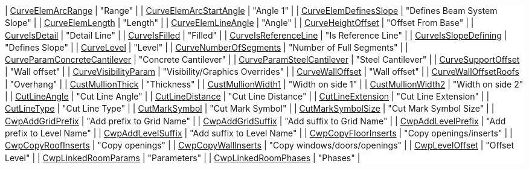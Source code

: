 | [CurveElemArcRange](383bc232-e1fe-e470-44c1-9f777b065adb.md "CurveElemArcRange Property") | "Range" |
| [CurveElemArcStartAngle](f714872b-1c82-0426-0ac6-4954fe6f3fc9.md "CurveElemArcStartAngle Property") | "Angle 1" |
| [CurveElemDefinesSlope](ce4dfdc7-54f7-a694-e897-4261f0511d8e.md "CurveElemDefinesSlope Property") | "Defines Beam System Slope" |
| [CurveElemLength](0dcb49c0-8c32-931c-4ec4-ded89c22ef3a.md "CurveElemLength Property") | "Length" |
| [CurveElemLineAngle](82c9eb04-fcec-e129-ffd0-ffed9b6a1650.md "CurveElemLineAngle Property") | "Angle" |
| [CurveHeightOffset](5186c8c1-aa28-3da8-3e2e-995e07661a11.md "CurveHeightOffset Property") | "Offset From Base" |
| [CurveIsDetail](920b976d-623f-f53e-a321-a6c7090e2195.md "CurveIsDetail Property") | "Detail Line" |
| [CurveIsFilled](194607b6-bfd0-e89b-0b2c-0672b7bf5718.md "CurveIsFilled Property") | "Filled" |
| [CurveIsReferenceLine](555ba1db-a510-b9d1-eb83-a39418320420.md "CurveIsReferenceLine Property") | "Is Reference Line" |
| [CurveIsSlopeDefining](118eb7d4-68e4-e7b0-166a-8a527674b6e1.md "CurveIsSlopeDefining Property") | "Defines Slope" |
| [CurveLevel](69166a15-b406-1989-d241-ec6156c74106.md "CurveLevel Property") | "Level" |
| [CurveNumberOfSegments](919be23e-55ae-4a82-55f8-45877bda573d.md "CurveNumberOfSegments Property") | "Number of Full Segments" |
| [CurveParamConcreteCantilever](2beb9505-cc3b-6157-3a63-7398feaefaf3.md "CurveParamConcreteCantilever Property") | "Concrete Cantilever" |
| [CurveParamSteelCantilever](fd034d6f-e57d-7e95-4801-a43bc57e40d9.md "CurveParamSteelCantilever Property") | "Steel Cantilever" |
| [CurveSupportOffset](8135ac8a-e5d1-a982-0ffe-ce7f1897326b.md "CurveSupportOffset Property") | "Wall offset" |
| [CurveVisibilityParam](148ba99d-fb63-0f1c-3168-78bd35e7b3f1.md "CurveVisibilityParam Property") | "Visibility/Graphics Overrides" |
| [CurveWallOffset](2ab6d83e-69a8-e2ae-ffe4-2763c4325dfa.md "CurveWallOffset Property") | "Wall offset" |
| [CurveWallOffsetRoofs](f7a48cf2-f8d2-d28c-dd5f-392b420f2463.md "CurveWallOffsetRoofs Property") | "Overhang" |
| [CustMullionThick](ed8e6b36-43be-bc6f-59f5-6c8105c14d9b.md "CustMullionThick Property") | "Thickness" |
| [CustMullionWidth1](49788472-88f8-26d9-c5fa-dc92006fe439.md "CustMullionWidth1 Property") | "Width on side 1" |
| [CustMullionWidth2](70db68f9-a4a8-1b5c-3a55-336cb0920651.md "CustMullionWidth2 Property") | "Width on side 2" |
| [CutLineAngle](86c60895-58d3-bd5a-ece2-b4222b1e3834.md "CutLineAngle Property") | "Cut Line Angle" |
| [CutLineDistance](dcf89af1-1054-763f-1a32-39786ec669ac.md "CutLineDistance Property") | "Cut Line Distance" |
| [CutLineExtension](d12b3dc3-91f4-f15a-3e56-0c947b1c6343.md "CutLineExtension Property") | "Cut Line Extension" |
| [CutLineType](9c592d5d-5092-1f25-7b9b-db7613cf5f64.md "CutLineType Property") | "Cut Line Type" |
| [CutMarkSymbol](32ea9262-f210-c7a9-5a2d-ced0a58abe29.md "CutMarkSymbol Property") | "Cut Mark Symbol" |
| [CutMarkSymbolSize](631379d4-3792-9784-aa9d-c7a357afa45b.md "CutMarkSymbolSize Property") | "Cut Mark Symbol Size" |
| [CwpAddGridPrefix](e40429ee-74d7-3c56-d34d-f2e1f8d89d4f.md "CwpAddGridPrefix Property") | "Add prefix to Grid Name" |
| [CwpAddGridSuffix](c897d06b-4a3f-bc87-764d-567ea5f52f84.md "CwpAddGridSuffix Property") | "Add suffix to Grid Name" |
| [CwpAddLevelPrefix](b35afeb1-17d4-3b6c-6155-83bf057a322a.md "CwpAddLevelPrefix Property") | "Add prefix to Level Name" |
| [CwpAddLevelSuffix](cb59c964-4dd9-3d33-6567-6a1b6c50c026.md "CwpAddLevelSuffix Property") | "Add suffix to Level Name" |
| [CwpCopyFloorInserts](374b1bab-6740-d2f1-75ac-2805613deda7.md "CwpCopyFloorInserts Property") | "Copy openings/inserts" |
| [CwpCopyRoofInserts](f320b5b6-946d-7b09-feba-186e7d71d247.md "CwpCopyRoofInserts Property") | "Copy openings" |
| [CwpCopyWallInserts](a597c3c3-74ce-ba1b-8ada-d7d0786e632a.md "CwpCopyWallInserts Property") | "Copy windows/doors/openings" |
| [CwpLevelOffset](f2d4694e-1eeb-3200-1484-b9837bcb7ab4.md "CwpLevelOffset Property") | "Offset Level" |
| [CwpLinkedRoomParams](58fe5dd7-6ccf-c9e5-0f8f-a4efc583abdd.md "CwpLinkedRoomParams Property") | "Parameters" |
| [CwpLinkedRoomPhases](a0699228-58e7-9ca6-45cc-f9e0530bb93f.md "CwpLinkedRoomPhases Property") | "Phases" |